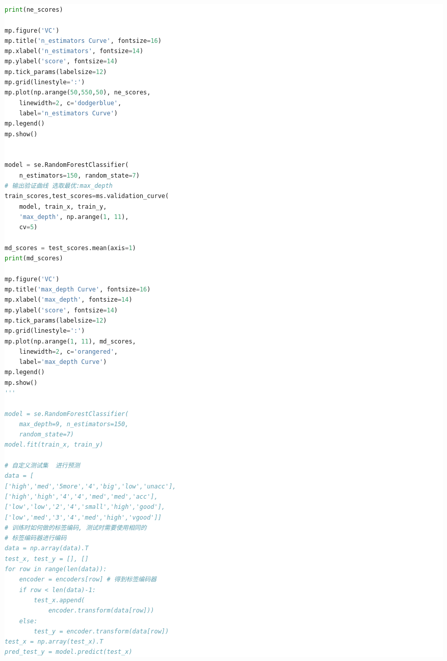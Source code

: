 ```python
print(ne_scores)

mp.figure('VC')
mp.title('n_estimators Curve', fontsize=16)
mp.xlabel('n_estimators', fontsize=14)
mp.ylabel('score', fontsize=14)
mp.tick_params(labelsize=12)
mp.grid(linestyle=':')
mp.plot(np.arange(50,550,50), ne_scores,
	linewidth=2, c='dodgerblue', 
	label='n_estimators Curve')
mp.legend()
mp.show()


model = se.RandomForestClassifier(
	n_estimators=150, random_state=7)
# 输出验证曲线 选取最优:max_depth
train_scores,test_scores=ms.validation_curve(
	model, train_x, train_y, 
	'max_depth', np.arange(1, 11),
	cv=5)

md_scores = test_scores.mean(axis=1)
print(md_scores)

mp.figure('VC')
mp.title('max_depth Curve', fontsize=16)
mp.xlabel('max_depth', fontsize=14)
mp.ylabel('score', fontsize=14)
mp.tick_params(labelsize=12)
mp.grid(linestyle=':')
mp.plot(np.arange(1, 11), md_scores,
	linewidth=2, c='orangered', 
	label='max_depth Curve')
mp.legend()
mp.show()
'''

model = se.RandomForestClassifier(
	max_depth=9, n_estimators=150, 
	random_state=7)
model.fit(train_x, train_y)

# 自定义测试集  进行预测
data = [
['high','med','5more','4','big','low','unacc'],
['high','high','4','4','med','med','acc'],
['low','low','2','4','small','high','good'],
['low','med','3','4','med','high','vgood']]
# 训练时如何做的标签编码, 测试时需要使用相同的
# 标签编码器进行编码
data = np.array(data).T
test_x, test_y = [], []
for row in range(len(data)):
	encoder = encoders[row] # 得到标签编码器
	if row < len(data)-1:
		test_x.append(
			encoder.transform(data[row]))
	else:
		test_y = encoder.transform(data[row])
test_x = np.array(test_x).T
pred_test_y = model.predict(test_x)
```